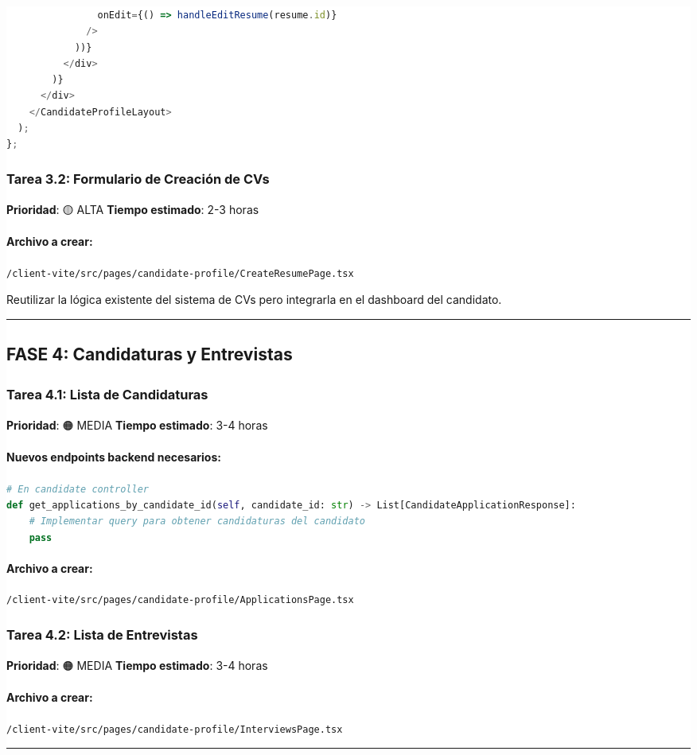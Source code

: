 ```typescript
                onEdit={() => handleEditResume(resume.id)}
              />
            ))}
          </div>
        )}
      </div>
    </CandidateProfileLayout>
  );
};
```

### **Tarea 3.2: Formulario de Creación de CVs**
**Prioridad**: 🟡 ALTA
**Tiempo estimado**: 2-3 horas

#### **Archivo a crear:**
```
/client-vite/src/pages/candidate-profile/CreateResumePage.tsx
```

Reutilizar la lógica existente del sistema de CVs pero integrarla en el dashboard del candidato.

---

## FASE 4: Candidaturas y Entrevistas

### **Tarea 4.1: Lista de Candidaturas**
**Prioridad**: 🟠 MEDIA
**Tiempo estimado**: 3-4 horas

#### **Nuevos endpoints backend necesarios:**
```python
# En candidate controller
def get_applications_by_candidate_id(self, candidate_id: str) -> List[CandidateApplicationResponse]:
    # Implementar query para obtener candidaturas del candidato
    pass
```

#### **Archivo a crear:**
```
/client-vite/src/pages/candidate-profile/ApplicationsPage.tsx
```

### **Tarea 4.2: Lista de Entrevistas**
**Prioridad**: 🟠 MEDIA
**Tiempo estimado**: 3-4 horas

#### **Archivo a crear:**
```
/client-vite/src/pages/candidate-profile/InterviewsPage.tsx
```

---